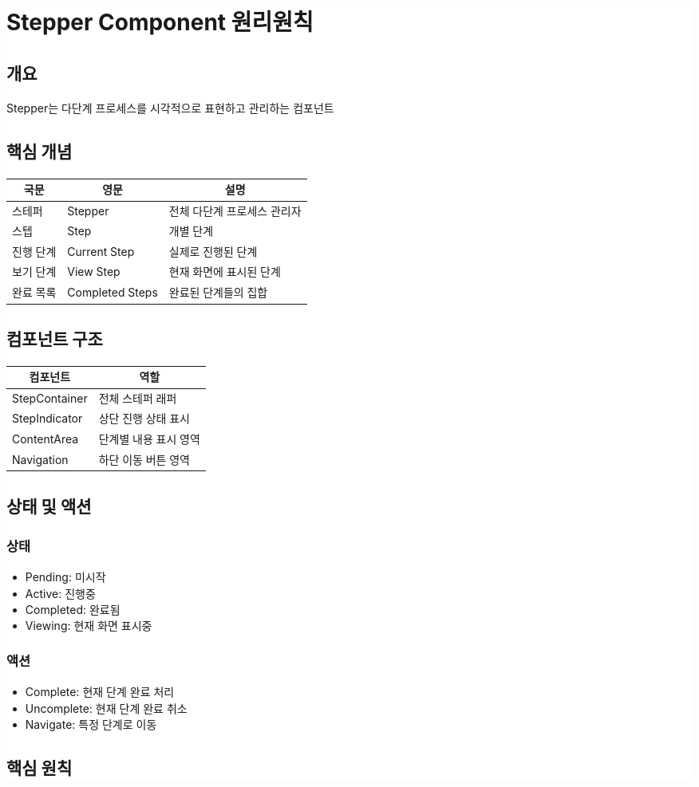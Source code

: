 # Stepper Component 원리원칙

## 개요

Stepper는 다단계 프로세스를 시각적으로 표현하고 관리하는 컴포넌트

## 핵심 개념

| 국문 | 영문 | 설명 |
|------|------|------|
| 스테퍼 | Stepper | 전체 다단계 프로세스 관리자 |
| 스텝 | Step | 개별 단계 |
| 진행 단계 | Current Step | 실제로 진행된 단계 |
| 보기 단계 | View Step | 현재 화면에 표시된 단계 |
| 완료 목록 | Completed Steps | 완료된 단계들의 집합 |

## 컴포넌트 구조

| 컴포넌트 | 역할 |
|----------|------|
| StepContainer | 전체 스테퍼 래퍼 |
| StepIndicator | 상단 진행 상태 표시 |
| ContentArea | 단계별 내용 표시 영역 |
| Navigation | 하단 이동 버튼 영역 |

## 상태 및 액션

### 상태

- Pending: 미시작
- Active: 진행중  
- Completed: 완료됨
- Viewing: 현재 화면 표시중

### 액션

- Complete: 현재 단계 완료 처리
- Uncomplete: 현재 단계 완료 취소
- Navigate: 특정 단계로 이동

## 핵심 원칙
